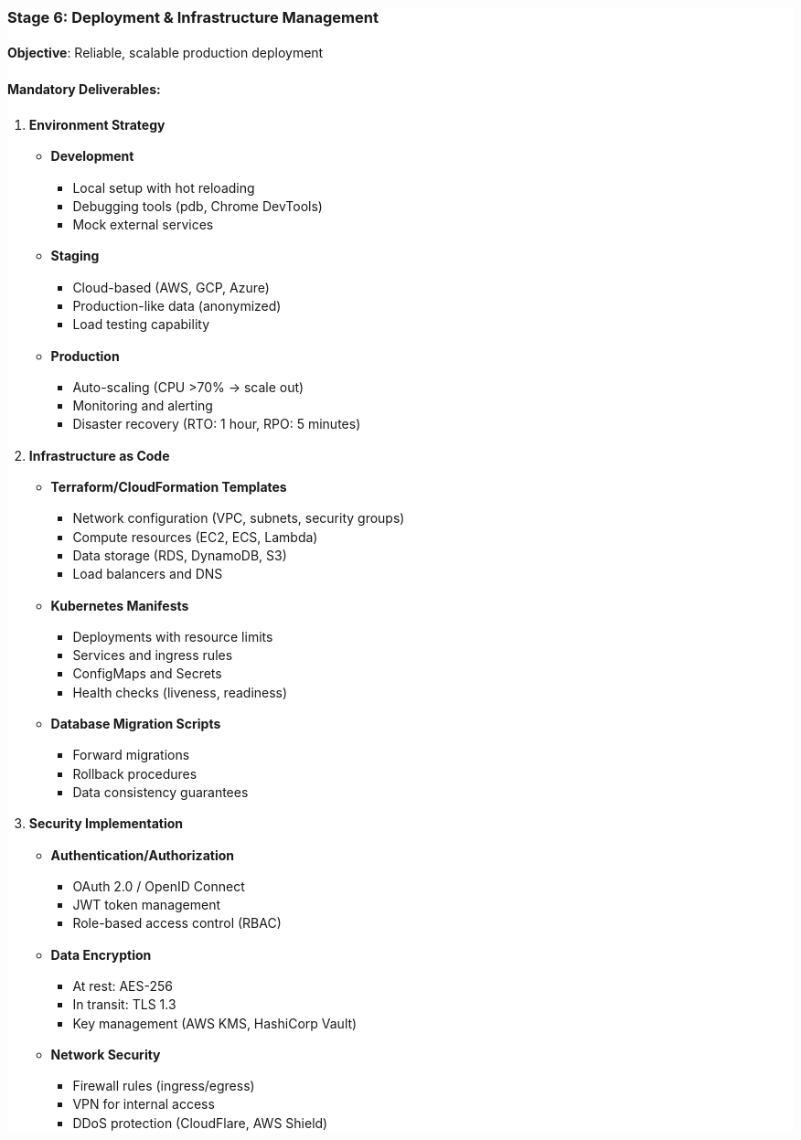 
### Stage 6: Deployment & Infrastructure Management

**Objective**: Reliable, scalable production deployment

#### Mandatory Deliverables:

1. **Environment Strategy**
   
   - **Development**
     - Local setup with hot reloading
     - Debugging tools (pdb, Chrome DevTools)
     - Mock external services
   
   - **Staging**
     - Cloud-based (AWS, GCP, Azure)
     - Production-like data (anonymized)
     - Load testing capability
   
   - **Production**
     - Auto-scaling (CPU >70% → scale out)
     - Monitoring and alerting
     - Disaster recovery (RTO: 1 hour, RPO: 5 minutes)

2. **Infrastructure as Code**
   
   - **Terraform/CloudFormation Templates**
     - Network configuration (VPC, subnets, security groups)
     - Compute resources (EC2, ECS, Lambda)
     - Data storage (RDS, DynamoDB, S3)
     - Load balancers and DNS
   
   - **Kubernetes Manifests**
     - Deployments with resource limits
     - Services and ingress rules
     - ConfigMaps and Secrets
     - Health checks (liveness, readiness)
   
   - **Database Migration Scripts**
     - Forward migrations
     - Rollback procedures
     - Data consistency guarantees

3. **Security Implementation**
   
   - **Authentication/Authorization**
     - OAuth 2.0 / OpenID Connect
     - JWT token management
     - Role-based access control (RBAC)
   
   - **Data Encryption**
     - At rest: AES-256
     - In transit: TLS 1.3
     - Key management (AWS KMS, HashiCorp Vault)
   
   - **Network Security**
     - Firewall rules (ingress/egress)
     - VPN for internal access
     - DDoS protection (CloudFlare, AWS Shield)
